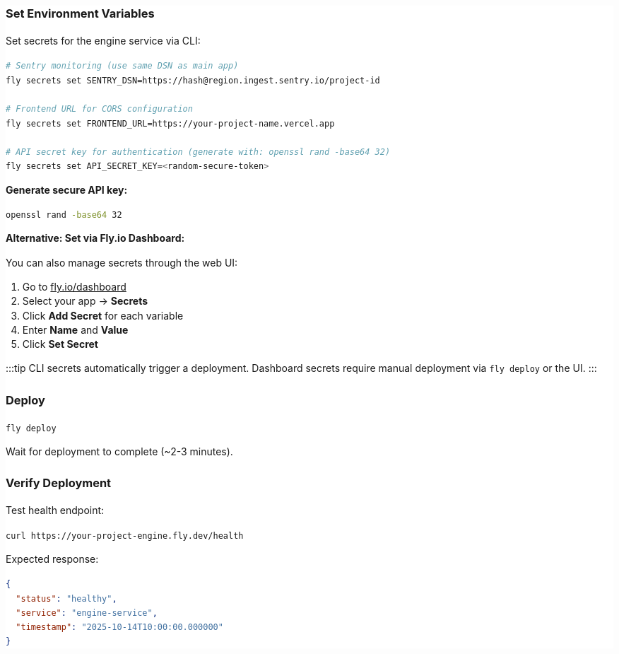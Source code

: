 ### Set Environment Variables

Set secrets for the engine service via CLI:

```bash
# Sentry monitoring (use same DSN as main app)
fly secrets set SENTRY_DSN=https://hash@region.ingest.sentry.io/project-id

# Frontend URL for CORS configuration
fly secrets set FRONTEND_URL=https://your-project-name.vercel.app

# API secret key for authentication (generate with: openssl rand -base64 32)
fly secrets set API_SECRET_KEY=<random-secure-token>
```

**Generate secure API key:**

```bash
openssl rand -base64 32
```

**Alternative: Set via Fly.io Dashboard:**

You can also manage secrets through the web UI:

1. Go to [fly.io/dashboard](https://fly.io/dashboard)
2. Select your app → **Secrets**
3. Click **Add Secret** for each variable
4. Enter **Name** and **Value**
5. Click **Set Secret**

:::tip
CLI secrets automatically trigger a deployment. Dashboard secrets require manual deployment via `fly deploy` or the UI.
:::

### Deploy

```bash
fly deploy
```

Wait for deployment to complete (~2-3 minutes).

### Verify Deployment

Test health endpoint:

```bash
curl https://your-project-engine.fly.dev/health
```

Expected response:

```json
{
  "status": "healthy",
  "service": "engine-service",
  "timestamp": "2025-10-14T10:00:00.000000"
}
```
